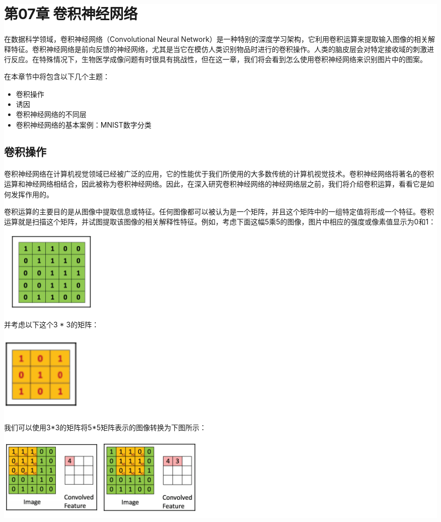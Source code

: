 
# 第07章 卷积神经网络

在数据科学领域，卷积神经网络（Convolutional Neural Network）是一种特别的深度学习架构，它利用卷积运算来提取输入图像的相关解释特征。卷积神经网络是前向反馈的神经网络，尤其是当它在模仿人类识别物品时进行的卷积操作。人类的脑皮层会对特定接收域的刺激进行反应。在特殊情况下，生物医学成像问题有时很具有挑战性，但在这一章，我们将会看到怎么使用卷积神经网络来识别图片中的图案。

在本章节中将包含以下几个主题：
- 卷积操作
- 诱因
- 卷积神经网络的不同层
- 卷积神经网络的基本案例：MNIST数字分类

## 卷积操作

卷积神经网络在计算机视觉领域已经被广泛的应用，它的性能优于我们所使用的大多数传统的计算机视觉技术。卷积神经网络将著名的卷积运算和神经网络相结合，因此被称为卷积神经网络。因此，在深入研究卷积神经网络的神经网络层之前，我们将介绍卷积运算，看看它是如何发挥作用的。

卷积运算的主要目的是从图像中提取信息或特征。任何图像都可以被认为是一个矩阵，并且这个矩阵中的一组特定值将形成一个特征。卷积运算就是扫描这个矩阵，并试图提取该图像的相关解释性特征。例如，考虑下面这幅5乘5的图像，图片中相应的强度或像素值显示为0和1：

<img src='./images/2018/10/9.1.png' style='float:center; width:190px;height:150px'/>

并考虑以下这个3 \* 3的矩阵：

<img src='./images/2018/10/9.2.png' style='float:center; width:150px;height:150px'/>

我们可以使用3\*3的矩阵将5\*5矩阵表示的图像转换为下图所示：

<img src='./images/2018/10/9.3.1.png' style='float:center; width:190px;height:150px'/>

<img src='./images/2018/10/9.3.2.png' style='float:center; width:190px;height:150px'/>
